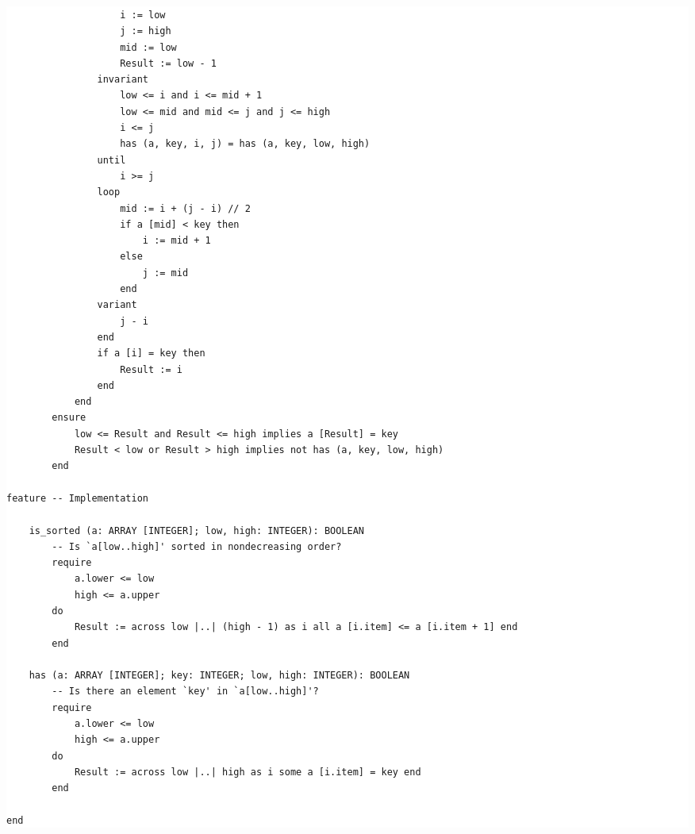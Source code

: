 ```
					i := low
					j := high
					mid := low
					Result := low - 1
				invariant
					low <= i and i <= mid + 1
					low <= mid and mid <= j and j <= high
					i <= j
					has (a, key, i, j) = has (a, key, low, high)
				until
					i >= j
				loop
					mid := i + (j - i) // 2
					if a [mid] < key then
						i := mid + 1
					else
						j := mid
					end
				variant
					j - i
				end
				if a [i] = key then
					Result := i
				end
			end
		ensure
			low <= Result and Result <= high implies a [Result] = key
			Result < low or Result > high implies not has (a, key, low, high)
		end

feature -- Implementation

	is_sorted (a: ARRAY [INTEGER]; low, high: INTEGER): BOOLEAN
		-- Is `a[low..high]' sorted in nondecreasing order?
		require
			a.lower <= low
			high <= a.upper
		do
			Result := across low |..| (high - 1) as i all a [i.item] <= a [i.item + 1] end
		end

	has (a: ARRAY [INTEGER]; key: INTEGER; low, high: INTEGER): BOOLEAN
		-- Is there an element `key' in `a[low..high]'?
		require
			a.lower <= low
			high <= a.upper
		do
			Result := across low |..| high as i some a [i.item] = key end
		end

end
```
